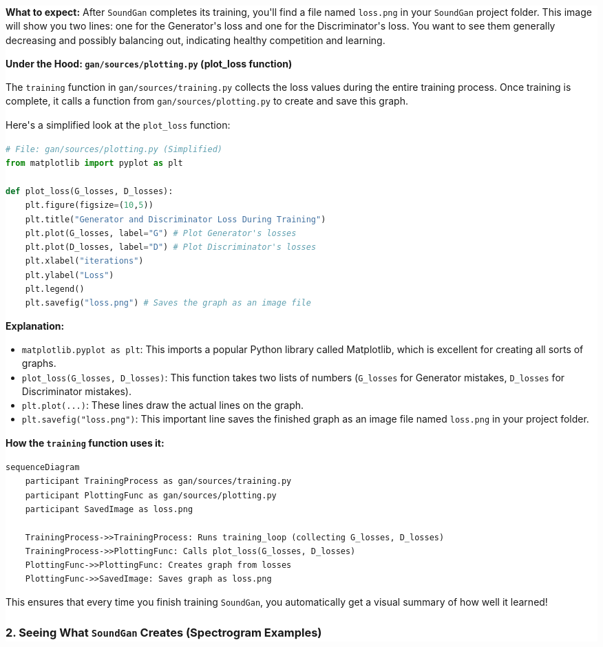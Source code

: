 **What to expect:**
After `SoundGan` completes its training, you'll find a file named `loss.png` in your `SoundGan` project folder. This image will show you two lines: one for the Generator's loss and one for the Discriminator's loss. You want to see them generally decreasing and possibly balancing out, indicating healthy competition and learning.

**Under the Hood: `gan/sources/plotting.py` (plot_loss function)**

The `training` function in `gan/sources/training.py` collects the loss values during the entire training process. Once training is complete, it calls a function from `gan/sources/plotting.py` to create and save this graph.

Here's a simplified look at the `plot_loss` function:

```python
# File: gan/sources/plotting.py (Simplified)
from matplotlib import pyplot as plt

def plot_loss(G_losses, D_losses):
    plt.figure(figsize=(10,5))
    plt.title("Generator and Discriminator Loss During Training")
    plt.plot(G_losses, label="G") # Plot Generator's losses
    plt.plot(D_losses, label="D") # Plot Discriminator's losses
    plt.xlabel("iterations")
    plt.ylabel("Loss")
    plt.legend()
    plt.savefig("loss.png") # Saves the graph as an image file
```

**Explanation:**
*   `matplotlib.pyplot as plt`: This imports a popular Python library called Matplotlib, which is excellent for creating all sorts of graphs.
*   `plot_loss(G_losses, D_losses)`: This function takes two lists of numbers (`G_losses` for Generator mistakes, `D_losses` for Discriminator mistakes).
*   `plt.plot(...)`: These lines draw the actual lines on the graph.
*   `plt.savefig("loss.png")`: This important line saves the finished graph as an image file named `loss.png` in your project folder.

**How the `training` function uses it:**

```mermaid
sequenceDiagram
    participant TrainingProcess as gan/sources/training.py
    participant PlottingFunc as gan/sources/plotting.py
    participant SavedImage as loss.png

    TrainingProcess->>TrainingProcess: Runs training_loop (collecting G_losses, D_losses)
    TrainingProcess->>PlottingFunc: Calls plot_loss(G_losses, D_losses)
    PlottingFunc->>PlottingFunc: Creates graph from losses
    PlottingFunc->>SavedImage: Saves graph as loss.png
```

This ensures that every time you finish training `SoundGan`, you automatically get a visual summary of how well it learned!

### 2. Seeing What `SoundGan` Creates (Spectrogram Examples)
